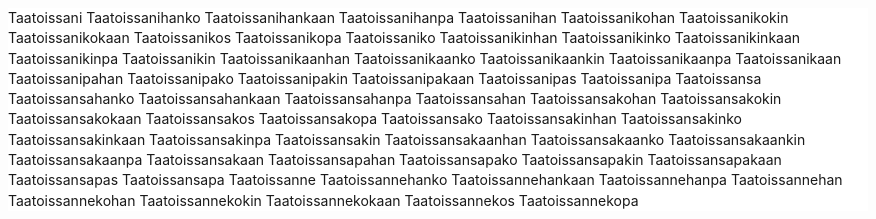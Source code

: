 Taatoissani
Taatoissanihanko
Taatoissanihankaan
Taatoissanihanpa
Taatoissanihan
Taatoissanikohan
Taatoissanikokin
Taatoissanikokaan
Taatoissanikos
Taatoissanikopa
Taatoissaniko
Taatoissanikinhan
Taatoissanikinko
Taatoissanikinkaan
Taatoissanikinpa
Taatoissanikin
Taatoissanikaanhan
Taatoissanikaanko
Taatoissanikaankin
Taatoissanikaanpa
Taatoissanikaan
Taatoissanipahan
Taatoissanipako
Taatoissanipakin
Taatoissanipakaan
Taatoissanipas
Taatoissanipa
Taatoissansa
Taatoissansahanko
Taatoissansahankaan
Taatoissansahanpa
Taatoissansahan
Taatoissansakohan
Taatoissansakokin
Taatoissansakokaan
Taatoissansakos
Taatoissansakopa
Taatoissansako
Taatoissansakinhan
Taatoissansakinko
Taatoissansakinkaan
Taatoissansakinpa
Taatoissansakin
Taatoissansakaanhan
Taatoissansakaanko
Taatoissansakaankin
Taatoissansakaanpa
Taatoissansakaan
Taatoissansapahan
Taatoissansapako
Taatoissansapakin
Taatoissansapakaan
Taatoissansapas
Taatoissansapa
Taatoissanne
Taatoissannehanko
Taatoissannehankaan
Taatoissannehanpa
Taatoissannehan
Taatoissannekohan
Taatoissannekokin
Taatoissannekokaan
Taatoissannekos
Taatoissannekopa